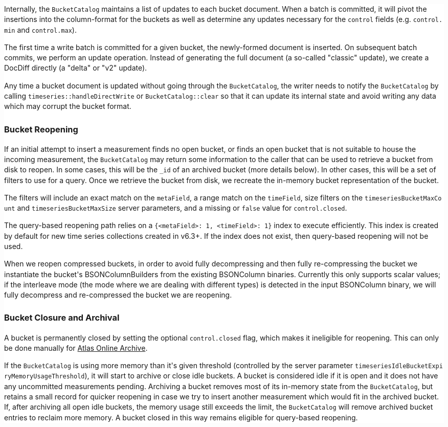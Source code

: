 Internally, the `BucketCatalog` maintains a list of updates to each bucket document. When a batch
is committed, it will pivot the insertions into the column-format for the buckets as well as
determine any updates necessary for the `control` fields (e.g. `control.min` and `control.max`).

The first time a write batch is committed for a given bucket, the newly-formed document is
inserted. On subsequent batch commits, we perform an update operation. Instead of generating the
full document (a so-called "classic" update), we create a DocDiff directly (a "delta" or "v2"
update).

Any time a bucket document is updated without going through the `BucketCatalog`, the writer needs
to notify the `BucketCatalog` by calling `timeseries::handleDirectWrite` or `BucketCatalog::clear`
so that it can update its internal state and avoid writing any data which may corrupt the bucket
format.

### Bucket Reopening

If an initial attempt to insert a measurement finds no open bucket, or finds an open bucket that is
not suitable to house the incoming measurement, the `BucketCatalog` may return some information to
the caller that can be used to retrieve a bucket from disk to reopen. In some cases, this will be
the `_id` of an archived bucket (more details below). In other cases, this will be a set of filters
to use for a query. Once we retrieve the bucket from disk, we recreate the in-memory bucket
representation of the bucket.

The filters will include an exact match on the `metaField`, a range match on the `timeField`, size
filters on the `timeseriesBucketMaxCount` and `timeseriesBucketMaxSize` server parameters, and a
missing or `false` value for `control.closed`.

The query-based reopening path relies on a `{<metaField>: 1, <timeField>: 1}` index to execute
efficiently. This index is created by default for new time series collections created in v6.3+. If
the index does not exist, then query-based reopening will not be used.

When we reopen compressed buckets, in order to avoid fully decompressing and then fully re-compressing
the bucket we instantiate the bucket's BSONColumnBuilders from the existing BSONColumn binaries. Currently
this only supports scalar values; if the interleave mode (the mode where we are dealing with different types)
is detected in the input BSONColumn binary, we will fully decompress and re-compressed the bucket we are
reopening.

### Bucket Closure and Archival

A bucket is permanently closed by setting the optional `control.closed` flag, which makes it
ineligible for reopening. This can only be done manually for [Atlas Online Archive](https://www.mongodb.com/docs/atlas/online-archive/manage-online-archive/).

If the `BucketCatalog` is using more memory than it's given threshold (controlled by the server
parameter `timeseriesIdleBucketExpiryMemoryUsageThreshold`), it will start to archive or close idle
buckets. A bucket is considered idle if it is open and it does not have any uncommitted measurements
pending. Archiving a bucket removes most of its in-memory state from the `BucketCatalog`, but
retains a small record for quicker reopening in case we try to insert another measurement which
would fit in the archived bucket. If, after archiving all open idle buckets, the memory usage still
exceeds the limit, the `BucketCatalog` will remove archived bucket entries to reclaim more memory. A
bucket closed in this way remains eligible for query-based reopening.
